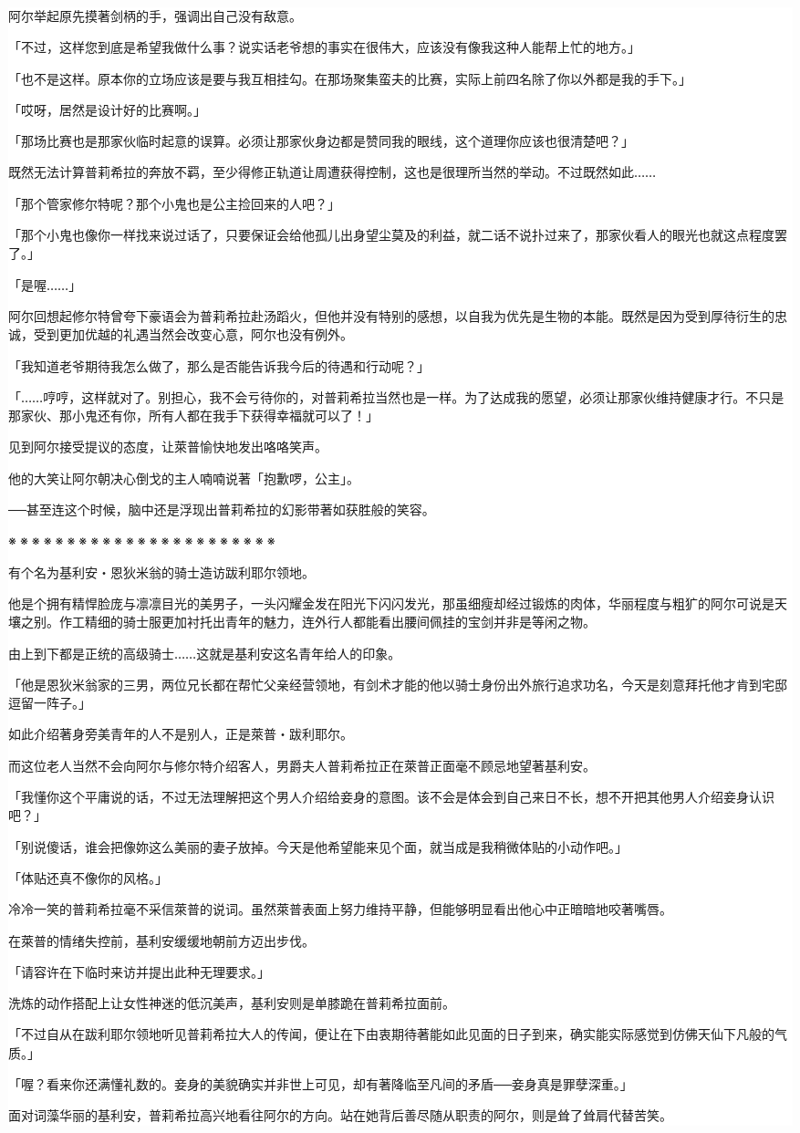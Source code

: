 阿尔举起原先摸著剑柄的手，强调出自己没有敌意。

「不过，这样您到底是希望我做什么事？说实话老爷想的事实在很伟大，应该没有像我这种人能帮上忙的地方。」

「也不是这样。原本你的立场应该是要与我互相挂勾。在那场聚集蛮夫的比赛，实际上前四名除了你以外都是我的手下。」

「哎呀，居然是设计好的比赛啊。」

「那场比赛也是那家伙临时起意的误算。必须让那家伙身边都是赞同我的眼线，这个道理你应该也很清楚吧？」

既然无法计算普莉希拉的奔放不羁，至少得修正轨道让周遭获得控制，这也是很理所当然的举动。不过既然如此……

「那个管家修尔特呢？那个小鬼也是公主捡回来的人吧？」

「那个小鬼也像你一样找来说过话了，只要保证会给他孤儿出身望尘莫及的利益，就二话不说扑过来了，那家伙看人的眼光也就这点程度罢了。」

「是喔……」

阿尔回想起修尔特曾夸下豪语会为普莉希拉赴汤蹈火，但他并没有特别的感想，以自我为优先是生物的本能。既然是因为受到厚待衍生的忠诚，受到更加优越的礼遇当然会改变心意，阿尔也没有例外。

「我知道老爷期待我怎么做了，那么是否能告诉我今后的待遇和行动呢？」

「……哼哼，这样就对了。别担心，我不会亏待你的，对普莉希拉当然也是一样。为了达成我的愿望，必须让那家伙维持健康才行。不只是那家伙、那小鬼还有你，所有人都在我手下获得幸福就可以了！」

见到阿尔接受提议的态度，让萊普愉快地发出咯咯笑声。

他的大笑让阿尔朝决心倒戈的主人喃喃说著「抱歉啰，公主」。

──甚至连这个时候，脑中还是浮现出普莉希拉的幻影带著如获胜般的笑容。

※ ※ ※ ※ ※ ※ ※ ※ ※ ※ ※ ※ ※ ※ ※ ※ ※ ※ ※ ※ ※ ※ ※

有个名为基利安・恩狄米翁的骑士造访跋利耶尔领地。

他是个拥有精悍脸庞与凛凛目光的美男子，一头闪耀金发在阳光下闪闪发光，那虽细瘦却经过锻炼的肉体，华丽程度与粗犷的阿尔可说是天壤之别。作工精细的骑士服更加衬托出青年的魅力，连外行人都能看出腰间佩挂的宝剑并非是等闲之物。

由上到下都是正统的高级骑士……这就是基利安这名青年给人的印象。

「他是恩狄米翁家的三男，两位兄长都在帮忙父亲经营领地，有剑术才能的他以骑士身份出外旅行追求功名，今天是刻意拜托他才肯到宅邸逗留一阵子。」

如此介绍著身旁美青年的人不是别人，正是萊普・跋利耶尔。

而这位老人当然不会向阿尔与修尔特介绍客人，男爵夫人普莉希拉正在萊普正面毫不顾忌地望著基利安。

「我懂你这个平庸说的话，不过无法理解把这个男人介绍给妾身的意图。该不会是体会到自己来日不长，想不开把其他男人介绍妾身认识吧？」

「别说傻话，谁会把像妳这么美丽的妻子放掉。今天是他希望能来见个面，就当成是我稍微体贴的小动作吧。」

「体贴还真不像你的风格。」

冷冷一笑的普莉希拉毫不采信萊普的说词。虽然萊普表面上努力维持平静，但能够明显看出他心中正暗暗地咬著嘴唇。

在萊普的情绪失控前，基利安缓缓地朝前方迈出步伐。

「请容许在下临时来访并提出此种无理要求。」

洗炼的动作搭配上让女性神迷的低沉美声，基利安则是单膝跪在普莉希拉面前。

「不过自从在跋利耶尔领地听见普莉希拉大人的传闻，便让在下由衷期待著能如此见面的日子到来，确实能实际感觉到仿佛天仙下凡般的气质。」

「喔？看来你还满懂礼数的。妾身的美貌确实并非世上可见，却有著降临至凡间的矛盾──妾身真是罪孽深重。」

面对词藻华丽的基利安，普莉希拉高兴地看往阿尔的方向。站在她背后善尽随从职责的阿尔，则是耸了耸肩代替苦笑。
